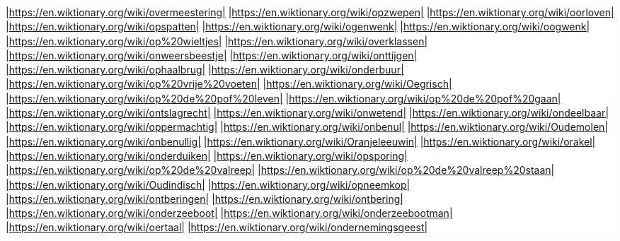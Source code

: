 |https://en.wiktionary.org/wiki/overmeestering|
|https://en.wiktionary.org/wiki/opzwepen|
|https://en.wiktionary.org/wiki/oorloven|
|https://en.wiktionary.org/wiki/opspatten|
|https://en.wiktionary.org/wiki/ogenwenk|
|https://en.wiktionary.org/wiki/oogwenk|
|https://en.wiktionary.org/wiki/op%20wieltjes|
|https://en.wiktionary.org/wiki/overklassen|
|https://en.wiktionary.org/wiki/onweersbeestje|
|https://en.wiktionary.org/wiki/onttijgen|
|https://en.wiktionary.org/wiki/ophaalbrug|
|https://en.wiktionary.org/wiki/onderbuur|
|https://en.wiktionary.org/wiki/op%20vrije%20voeten|
|https://en.wiktionary.org/wiki/Oegrisch|
|https://en.wiktionary.org/wiki/op%20de%20pof%20leven|
|https://en.wiktionary.org/wiki/op%20de%20pof%20gaan|
|https://en.wiktionary.org/wiki/ontslagrecht|
|https://en.wiktionary.org/wiki/onwetend|
|https://en.wiktionary.org/wiki/ondeelbaar|
|https://en.wiktionary.org/wiki/oppermachtig|
|https://en.wiktionary.org/wiki/onbenul|
|https://en.wiktionary.org/wiki/Oudemolen|
|https://en.wiktionary.org/wiki/onbenullig|
|https://en.wiktionary.org/wiki/Oranjeleeuwin|
|https://en.wiktionary.org/wiki/orakel|
|https://en.wiktionary.org/wiki/onderduiken|
|https://en.wiktionary.org/wiki/opsporing|
|https://en.wiktionary.org/wiki/op%20de%20valreep|
|https://en.wiktionary.org/wiki/op%20de%20valreep%20staan|
|https://en.wiktionary.org/wiki/Oudindisch|
|https://en.wiktionary.org/wiki/opneemkop|
|https://en.wiktionary.org/wiki/ontberingen|
|https://en.wiktionary.org/wiki/ontbering|
|https://en.wiktionary.org/wiki/onderzeeboot|
|https://en.wiktionary.org/wiki/onderzeebootman|
|https://en.wiktionary.org/wiki/oertaal|
|https://en.wiktionary.org/wiki/ondernemingsgeest|